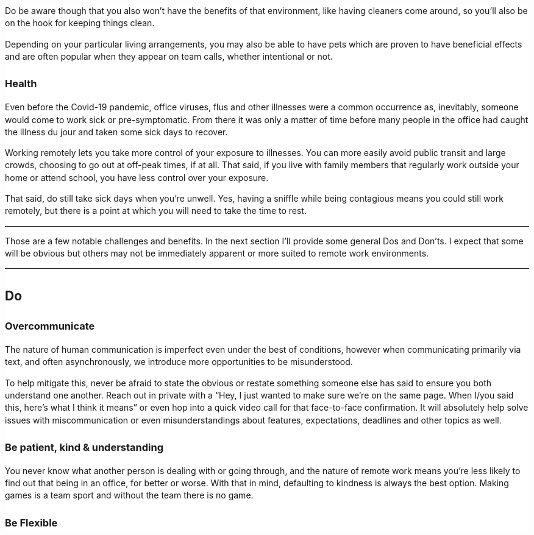 Do be aware though that you also won’t have the benefits of that environment, like having cleaners come around, so you’ll also be on the hook for keeping things clean.

Depending on your particular living arrangements, you may also be able to have pets which are proven to have beneficial effects and are often popular when they appear on team calls, whether intentional or not.

### Health

Even before the Covid-19 pandemic, office viruses, flus and other illnesses were a common occurrence as, inevitably, someone would come to work sick or pre-symptomatic. From there it was only a matter of time before many people in the office had caught the illness du jour and taken some sick days to recover.

Working remotely lets you take more control of your exposure to illnesses. You can more easily avoid public transit and large crowds, choosing to go out at off-peak times, if at all. That said, if you live with family members that regularly work outside your home or attend school, you have less control over your exposure.

That said, do still take sick days when you’re unwell. Yes, having a sniffle while being contagious means you could still work remotely, but there is a point at which you will need to take the time to rest.

---

Those are a few notable challenges and benefits. In the next section I’ll provide some general Dos and Don’ts. I expect that some will be obvious but others may not be immediately apparent or more suited to remote work environments.

---

## Do

### Overcommunicate

The nature of human communication is imperfect even under the best of conditions, however when communicating primarily via text, and often asynchronously, we introduce more opportunities to be misunderstood. 

To help mitigate this, never be afraid to state the obvious or restate something someone else has said to ensure you both understand one another. Reach out in private with a “Hey, I just wanted to make sure we’re on the same page. When I/you said this, here’s what I think it means” or even hop into a quick video call for that face-to-face confirmation. It will absolutely help solve issues with miscommunication or even misunderstandings about features, expectations, deadlines and other topics as well.

### Be patient, kind & understanding

You never know what another person is dealing with or going through, and the nature of remote work means you’re less likely to find out that being in an office, for better or worse. With that in mind, defaulting to kindness is always the best option. Making games is a team sport and without the team there is no game.

### Be Flexible
